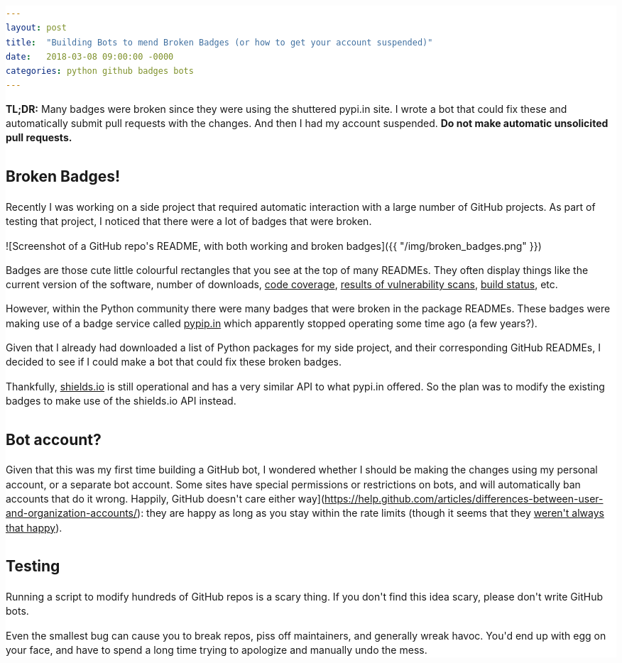 ```yaml
---
layout: post
title:  "Building Bots to mend Broken Badges (or how to get your account suspended)"
date:   2018-03-08 09:00:00 -0000
categories: python github badges bots
---
```



**TL;DR:** Many badges were broken since they were using the shuttered pypi.in site. I wrote a bot that could fix these and automatically submit pull requests with the changes. And then I had my account suspended. **Do not make automatic unsolicited pull requests.**


## Broken Badges!

Recently I was working on a side project that required automatic interaction with a large number of GitHub projects. As part of testing that project, I noticed that there were a lot of badges that were broken.

![Screenshot of a GitHub repo's README, with both working and broken badges]({{ "/img/broken_badges.png" }})

Badges are those cute little colourful rectangles that you see at the top of many READMEs. They often display things like the current version of the software, number of downloads, [code coverage](https://coveralls.io/), [results of vulnerability scans](https://snyk.io/docs/badges/), [build status](https://docs.travis-ci.com/user/status-images/), etc.

However, within the Python community there were many badges that were broken in the package READMEs. These badges were making use of a badge service called [pypip.in](https://web.archive.org/web/20150318013508/https://pypip.in/) which apparently stopped operating some time ago (a few years?).

Given that I already had downloaded a list of Python packages for my side project, and their corresponding GitHub READMEs, I decided to see if I could make a bot that could fix these broken badges.

Thankfully, [shields.io](https://shields.io/) is still operational and has a very similar API to what pypi.in offered. So the plan was to modify the existing badges to make use of the shields.io API instead.

## Bot account?

Given that this was my first time building a GitHub bot, I wondered whether I should be making the changes using my personal account, or a separate bot account. Some sites have special permissions or restrictions on bots, and will automatically ban accounts that do it wrong. Happily, GitHub doesn't care either way](https://help.github.com/articles/differences-between-user-and-organization-accounts/): they are happy as long as you stay within the rate limits (though it seems that they [weren't always that happy](https://www.wired.com/2012/12/github-bots/)).

## Testing

Running a script to modify hundreds of GitHub repos is a scary thing. If you don't find this idea scary, please don't write GitHub bots.

Even the smallest bug can cause you to break repos, piss off maintainers, and generally wreak havoc. You'd end up with egg on your face, and have to spend a long time trying to apologize and manually undo the mess.
